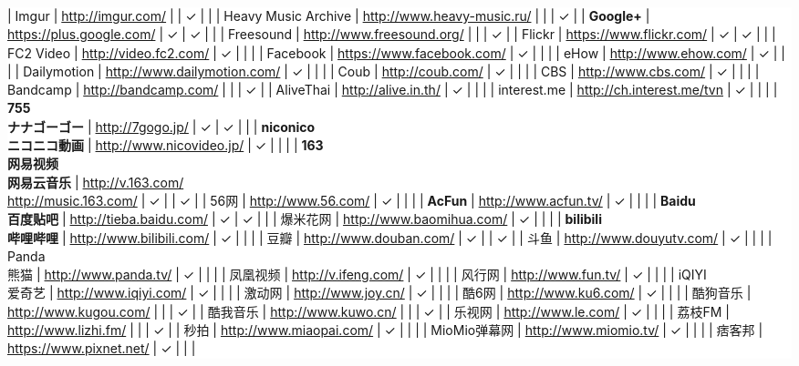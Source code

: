   |                Imgur                | <http://imgur.com/>                                       |         |    ✓    |         |
   |         Heavy Music Archive         | <http://www.heavy-music.ru/>                              |         |         |    ✓    |
   |             **Google+**             | <https://plus.google.com/>                                |    ✓    |    ✓    |         |
   |              Freesound              | <http://www.freesound.org/>                               |         |         |    ✓    |
   |               Flickr                | <https://www.flickr.com/>                                 |    ✓    |    ✓    |         |
   |              FC2 Video              | <http://video.fc2.com/>                                   |    ✓    |         |         |
   |              Facebook               | <https://www.facebook.com/>                               |    ✓    |         |         |
   |                eHow                 | <http://www.ehow.com/>                                    |    ✓    |         |         |
   |             Dailymotion             | <http://www.dailymotion.com/>                             |    ✓    |         |         |
   |                Coub                 | <http://coub.com/>                                        |    ✓    |         |         |
   |                 CBS                 | <http://www.cbs.com/>                                     |    ✓    |         |         |
   |              Bandcamp               | <http://bandcamp.com/>                                    |         |         |    ✓    |
   |              AliveThai              | <http://alive.in.th/>                                     |    ✓    |         |         |
   |             interest.me             | <http://ch.interest.me/tvn>                               |    ✓    |         |         |
   |      **755<br/>ナナゴーゴー**       | <http://7gogo.jp/>                                        |    ✓    |    ✓    |         |
   |    **niconico<br/>ニコニコ動画**    | <http://www.nicovideo.jp/>                                |    ✓    |         |         |
   | **163<br/>网易视频<br/>网易云音乐** | <http://v.163.com/><br/><http://music.163.com/>           |    ✓    |         |    ✓    |
   |                56网                 | <http://www.56.com/>                                      |    ✓    |         |         |
   |              **AcFun**              | <http://www.acfun.tv/>                                    |    ✓    |         |         |
   |       **Baidu<br/>百度贴吧**        | <http://tieba.baidu.com/>                                 |    ✓    |    ✓    |         |
   |              爆米花网               | <http://www.baomihua.com/>                                |    ✓    |         |         |
   |      **bilibili<br/>哔哩哔哩**      | <http://www.bilibili.com/>                                |    ✓    |         |         |
   |                豆瓣                 | <http://www.douban.com/>                                  |    ✓    |         |    ✓    |
   |                斗鱼                 | <http://www.douyutv.com/>                                 |    ✓    |         |         |
   |           Panda<br/>熊猫            | <http://www.panda.tv/>                                    |    ✓    |         |         |
   |              凤凰视频               | <http://v.ifeng.com/>                                     |    ✓    |         |         |
   |               风行网                | <http://www.fun.tv/>                                      |    ✓    |         |         |
   |          iQIYI<br/>爱奇艺           | <http://www.iqiyi.com/>                                   |    ✓    |         |         |
   |               激动网                | <http://www.joy.cn/>                                      |    ✓    |         |         |
   |                酷6网                | <http://www.ku6.com/>                                     |    ✓    |         |         |
   |              酷狗音乐               | <http://www.kugou.com/>                                   |         |         |    ✓    |
   |              酷我音乐               | <http://www.kuwo.cn/>                                     |         |         |    ✓    |
   |               乐视网                | <http://www.le.com/>                                      |    ✓    |         |         |
   |               荔枝FM                | <http://www.lizhi.fm/>                                    |         |         |    ✓    |
   |                秒拍                 | <http://www.miaopai.com/>                                 |    ✓    |         |         |
   |            MioMio弹幕网             | <http://www.miomio.tv/>                                   |    ✓    |         |         |
   |               痞客邦                | <https://www.pixnet.net/>                                 |    ✓    |         |         |